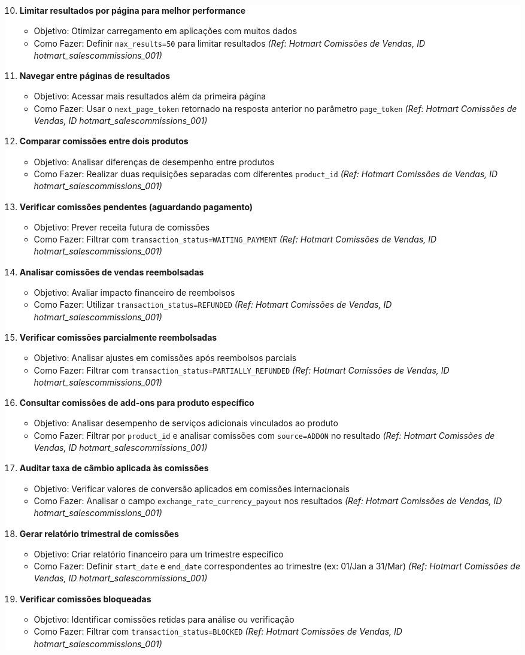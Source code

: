 
10. **Limitar resultados por página para melhor performance**
    * Objetivo: Otimizar carregamento em aplicações com muitos dados
    * Como Fazer: Definir `max_results=50` para limitar resultados
    *(Ref: Hotmart Comissões de Vendas, ID hotmart_salescommissions_001)*


11. **Navegar entre páginas de resultados**
    * Objetivo: Acessar mais resultados além da primeira página
    * Como Fazer: Usar o `next_page_token` retornado na resposta anterior no parâmetro `page_token`
    *(Ref: Hotmart Comissões de Vendas, ID hotmart_salescommissions_001)*


12. **Comparar comissões entre dois produtos**
    * Objetivo: Analisar diferenças de desempenho entre produtos
    * Como Fazer: Realizar duas requisições separadas com diferentes `product_id`
    *(Ref: Hotmart Comissões de Vendas, ID hotmart_salescommissions_001)*


13. **Verificar comissões pendentes (aguardando pagamento)**
    * Objetivo: Prever receita futura de comissões
    * Como Fazer: Filtrar com `transaction_status=WAITING_PAYMENT`
    *(Ref: Hotmart Comissões de Vendas, ID hotmart_salescommissions_001)*


14. **Analisar comissões de vendas reembolsadas**
    * Objetivo: Avaliar impacto financeiro de reembolsos
    * Como Fazer: Utilizar `transaction_status=REFUNDED`
    *(Ref: Hotmart Comissões de Vendas, ID hotmart_salescommissions_001)*


15. **Verificar comissões parcialmente reembolsadas**
    * Objetivo: Analisar ajustes em comissões após reembolsos parciais
    * Como Fazer: Filtrar com `transaction_status=PARTIALLY_REFUNDED`
    *(Ref: Hotmart Comissões de Vendas, ID hotmart_salescommissions_001)*


16. **Consultar comissões de add-ons para produto específico**
    * Objetivo: Analisar desempenho de serviços adicionais vinculados ao produto
    * Como Fazer: Filtrar por `product_id` e analisar comissões com `source=ADDON` no resultado
    *(Ref: Hotmart Comissões de Vendas, ID hotmart_salescommissions_001)*


17. **Auditar taxa de câmbio aplicada às comissões**
    * Objetivo: Verificar valores de conversão aplicados em comissões internacionais
    * Como Fazer: Analisar o campo `exchange_rate_currency_payout` nos resultados
    *(Ref: Hotmart Comissões de Vendas, ID hotmart_salescommissions_001)*


18. **Gerar relatório trimestral de comissões**
    * Objetivo: Criar relatório financeiro para um trimestre específico
    * Como Fazer: Definir `start_date` e `end_date` correspondentes ao trimestre (ex: 01/Jan a 31/Mar)
    *(Ref: Hotmart Comissões de Vendas, ID hotmart_salescommissions_001)*


19. **Verificar comissões bloqueadas**
    * Objetivo: Identificar comissões retidas para análise ou verificação
    * Como Fazer: Filtrar com `transaction_status=BLOCKED`
    *(Ref: Hotmart Comissões de Vendas, ID hotmart_salescommissions_001)*
